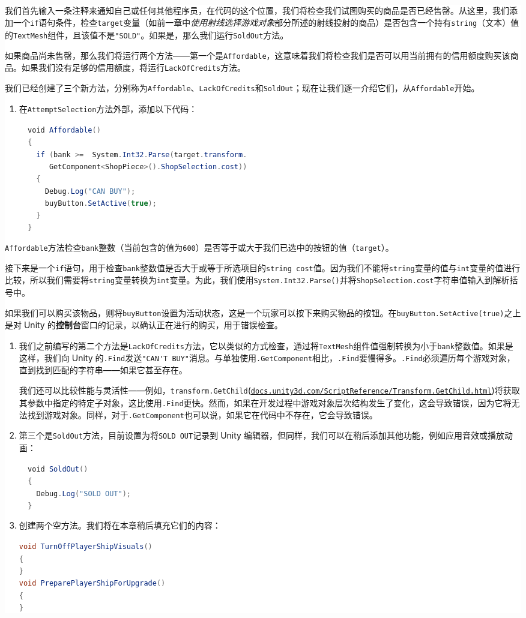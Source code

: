 我们首先输入一条注释来通知自己或任何其他程序员，在代码的这个位置，我们将检查我们试图购买的商品是否已经售罄。从这里，我们添加一个`if`语句条件，检查`target`变量（如前一章中*使用射线选择游戏对象*部分所述的射线投射的商品）是否包含一个持有`string`（文本）值的`TextMesh`组件，且该值不是`"SOLD"`。如果是，那么我们运行`SoldOut`方法。

如果商品尚未售罄，那么我们将运行两个方法——第一个是`Affordable`，这意味着我们将检查我们是否可以用当前拥有的信用额度购买该商品。如果我们没有足够的信用额度，将运行`LackOfCredits`方法。

我们已经创建了三个新方法，分别称为`Affordable`、`LackOfCredits`和`SoldOut`；现在让我们逐一介绍它们，从`Affordable`开始。

1.  在`AttemptSelection`方法外部，添加以下代码：

    ```cs
      void Affordable()
      {
        if (bank >=  System.Int32.Parse(target.transform.
           GetComponent<ShopPiece>().ShopSelection.cost))
        {
          Debug.Log("CAN BUY");
          buyButton.SetActive(true);
        }
      }
    ```

`Affordable`方法检查`bank`整数（当前包含的值为`600`）是否等于或大于我们已选中的按钮的值（`target`）。

接下来是一个`if`语句，用于检查`bank`整数值是否大于或等于所选项目的`string cost`值。因为我们不能将`string`变量的值与`int`变量的值进行比较，所以我们需要将`string`变量转换为`int`变量。为此，我们使用`System.Int32.Parse()`并将`ShopSelection.cost`字符串值输入到解析括号中。

如果我们可以购买该物品，则将`buyButton`设置为活动状态，这是一个玩家可以按下来购买物品的按钮。在`buyButton.SetActive(true)`之上是对 Unity 的**控制台**窗口的记录，以确认正在进行的购买，用于错误检查。

1.  我们之前编写的第二个方法是`LackOfCredits`方法，它以类似的方式检查，通过将`TextMesh`组件值强制转换为小于`bank`整数值。如果是这样，我们向 Unity 的`.Find`发送`"CAN'T BUY"`消息。与单独使用`.GetComponent`相比，`.Find`要慢得多。`.Find`必须遍历每个游戏对象，直到找到匹配的字符串——如果它甚至存在。

    我们还可以比较性能与灵活性——例如，`transform.GetChild`([`docs.unity3d.com/ScriptReference/Transform.GetChild.html`](https://docs.unity3d.com/ScriptReference/Transform.GetChild.html))将获取其参数中指定的特定子对象，这比使用`.Find`更快。然而，如果在开发过程中游戏对象层次结构发生了变化，这会导致错误，因为它将无法找到游戏对象。同样，对于`.GetComponent`也可以说，如果它在代码中不存在，它会导致错误。

1.  第三个是`SoldOut`方法，目前设置为将`SOLD OUT`记录到 Unity 编辑器，但同样，我们可以在稍后添加其他功能，例如应用音效或播放动画：

    ```cs
      void SoldOut()
      {
        Debug.Log("SOLD OUT");
      }
    ```

1.  创建两个空方法。我们将在本章稍后填充它们的内容：

    ```cs
    void TurnOffPlayerShipVisuals()
    {
    }
    void PreparePlayerShipForUpgrade()
    {
    }
    ```
